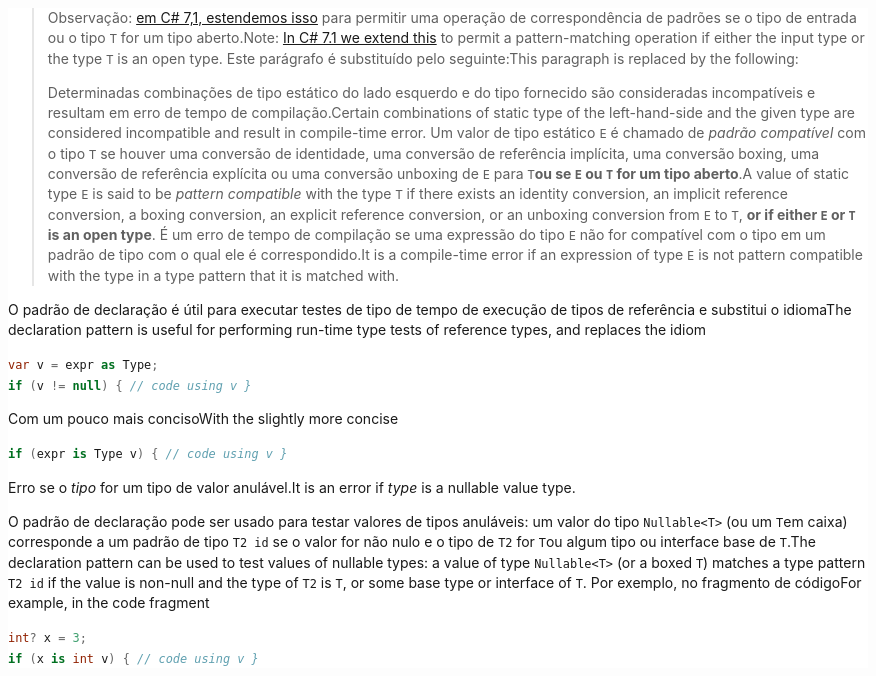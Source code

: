 > <span data-ttu-id="f2d77-129">Observação: [em C# 7,1, estendemos isso](../csharp-7.1/generics-pattern-match.md) para permitir uma operação de correspondência de padrões se o tipo de entrada ou o tipo `T` for um tipo aberto.</span><span class="sxs-lookup"><span data-stu-id="f2d77-129">Note: [In C# 7.1 we extend this](../csharp-7.1/generics-pattern-match.md) to permit a pattern-matching operation if either the input type or the type `T` is an open type.</span></span> <span data-ttu-id="f2d77-130">Este parágrafo é substituído pelo seguinte:</span><span class="sxs-lookup"><span data-stu-id="f2d77-130">This paragraph is replaced by the following:</span></span>
> 
> <span data-ttu-id="f2d77-131">Determinadas combinações de tipo estático do lado esquerdo e do tipo fornecido são consideradas incompatíveis e resultam em erro de tempo de compilação.</span><span class="sxs-lookup"><span data-stu-id="f2d77-131">Certain combinations of static type of the left-hand-side and the given type are considered incompatible and result in compile-time error.</span></span> <span data-ttu-id="f2d77-132">Um valor de tipo estático `E` é chamado de *padrão compatível* com o tipo `T` se houver uma conversão de identidade, uma conversão de referência implícita, uma conversão boxing, uma conversão de referência explícita ou uma conversão unboxing de `E` para `T`**ou se `E` ou `T` for um tipo aberto**.</span><span class="sxs-lookup"><span data-stu-id="f2d77-132">A value of static type `E` is said to be *pattern compatible* with the type `T` if there exists an identity conversion, an implicit reference conversion, a boxing conversion, an explicit reference conversion, or an unboxing conversion from `E` to `T`, **or if either `E` or `T` is an open type**.</span></span> <span data-ttu-id="f2d77-133">É um erro de tempo de compilação se uma expressão do tipo `E` não for compatível com o tipo em um padrão de tipo com o qual ele é correspondido.</span><span class="sxs-lookup"><span data-stu-id="f2d77-133">It is a compile-time error if an expression of type `E` is not pattern compatible with the type in a type pattern that it is matched with.</span></span>

<span data-ttu-id="f2d77-134">O padrão de declaração é útil para executar testes de tipo de tempo de execução de tipos de referência e substitui o idioma</span><span class="sxs-lookup"><span data-stu-id="f2d77-134">The declaration pattern is useful for performing run-time type tests of reference types, and replaces the idiom</span></span>

```csharp
var v = expr as Type;
if (v != null) { // code using v }
```

<span data-ttu-id="f2d77-135">Com um pouco mais conciso</span><span class="sxs-lookup"><span data-stu-id="f2d77-135">With the slightly more concise</span></span>

```csharp
if (expr is Type v) { // code using v }
```

<span data-ttu-id="f2d77-136">Erro se o *tipo* for um tipo de valor anulável.</span><span class="sxs-lookup"><span data-stu-id="f2d77-136">It is an error if *type* is a nullable value type.</span></span>

<span data-ttu-id="f2d77-137">O padrão de declaração pode ser usado para testar valores de tipos anuláveis: um valor do tipo `Nullable<T>` (ou um `T`em caixa) corresponde a um padrão de tipo `T2 id` se o valor for não nulo e o tipo de `T2` for `T`ou algum tipo ou interface base de `T`.</span><span class="sxs-lookup"><span data-stu-id="f2d77-137">The declaration pattern can be used to test values of nullable types: a value of type `Nullable<T>` (or a boxed `T`) matches a type pattern `T2 id` if the value is non-null and the type of `T2` is `T`, or some base type or interface of `T`.</span></span> <span data-ttu-id="f2d77-138">Por exemplo, no fragmento de código</span><span class="sxs-lookup"><span data-stu-id="f2d77-138">For example, in the code fragment</span></span>

```csharp
int? x = 3;
if (x is int v) { // code using v }
```
